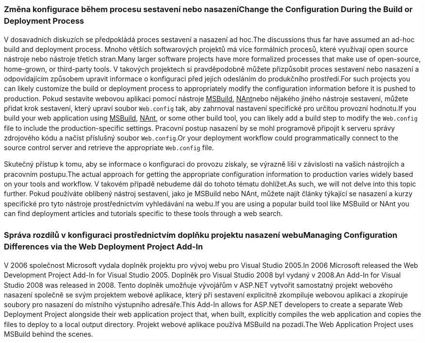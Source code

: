 ### <a name="change-the-configuration-during-the-build-or-deployment-process"></a><span data-ttu-id="f3b40-185">Změna konfigurace během procesu sestavení nebo nasazení</span><span class="sxs-lookup"><span data-stu-id="f3b40-185">Change the Configuration During the Build or Deployment Process</span></span>

<span data-ttu-id="f3b40-186">V dosavadních diskuzích se předpokládá proces sestavení a nasazení ad hoc.</span><span class="sxs-lookup"><span data-stu-id="f3b40-186">The discussions thus far have assumed an ad-hoc build and deployment process.</span></span> <span data-ttu-id="f3b40-187">Mnoho větších softwarových projektů má více formálních procesů, které využívají open source nástroje nebo nástroje třetích stran.</span><span class="sxs-lookup"><span data-stu-id="f3b40-187">Many larger software projects have more formalized processes that make use of open-source, home-grown, or third-party tools.</span></span> <span data-ttu-id="f3b40-188">V takových projektech si pravděpodobně můžete přizpůsobit proces sestavení nebo nasazení a odpovídajícím způsobem upravit informace o konfiguraci před jejich odesláním do produkčního prostředí.</span><span class="sxs-lookup"><span data-stu-id="f3b40-188">For such projects you can likely customize the build or deployment process to appropriately modify the configuration information before it is pushed to production.</span></span> <span data-ttu-id="f3b40-189">Pokud sestavíte webovou aplikaci pomocí nástroje [MSBuild](http://en.wikipedia.org/wiki/MSBuild), [NAnt](http://nant.sourceforge.net/)nebo nějakého jiného nástroje sestavení, můžete přidat krok sestavení, který upraví soubor `Web.config` tak, aby zahrnoval nastavení specifické pro určitou provozní hodnotu.</span><span class="sxs-lookup"><span data-stu-id="f3b40-189">If you build your web application using [MSBuild](http://en.wikipedia.org/wiki/MSBuild), [NAnt](http://nant.sourceforge.net/), or some other build tool, you can likely add a build step to modify the `Web.config` file to include the production-specific settings.</span></span> <span data-ttu-id="f3b40-190">Pracovní postup nasazení by se mohl programově připojit k serveru správy zdrojového kódu a načíst příslušný soubor `Web.config`.</span><span class="sxs-lookup"><span data-stu-id="f3b40-190">Or your deployment workflow could programmatically connect to the source control server and retrieve the appropriate `Web.config` file.</span></span>

<span data-ttu-id="f3b40-191">Skutečný přístup k tomu, aby se informace o konfiguraci do provozu získaly, se výrazně liší v závislosti na vašich nástrojích a pracovním postupu.</span><span class="sxs-lookup"><span data-stu-id="f3b40-191">The actual approach for getting the appropriate configuration information to production varies widely based on your tools and workflow.</span></span> <span data-ttu-id="f3b40-192">V takovém případě nebudeme dál do tohoto tématu dohlížet.</span><span class="sxs-lookup"><span data-stu-id="f3b40-192">As such, we will not delve into this topic further.</span></span> <span data-ttu-id="f3b40-193">Pokud používáte oblíbený nástroj sestavení, jako je MSBuild nebo NAnt, můžete najít články týkající se nasazení a kurzy specifické pro tyto nástroje prostřednictvím vyhledávání na webu.</span><span class="sxs-lookup"><span data-stu-id="f3b40-193">If you are using a popular build tool like MSBuild or NAnt you can find deployment articles and tutorials specific to these tools through a web search.</span></span>

### <a name="managing-configuration-differences-via-the-web-deployment-project-add-in"></a><span data-ttu-id="f3b40-194">Správa rozdílů v konfiguraci prostřednictvím doplňku projektu nasazení webu</span><span class="sxs-lookup"><span data-stu-id="f3b40-194">Managing Configuration Differences via the Web Deployment Project Add-In</span></span>

<span data-ttu-id="f3b40-195">V 2006 společnost Microsoft vydala doplněk projektu pro vývoj webu pro Visual Studio 2005.</span><span class="sxs-lookup"><span data-stu-id="f3b40-195">In 2006 Microsoft released the Web Development Project Add-In for Visual Studio 2005.</span></span> <span data-ttu-id="f3b40-196">Doplněk pro Visual Studio 2008 byl vydaný v 2008.</span><span class="sxs-lookup"><span data-stu-id="f3b40-196">An Add-In for Visual Studio 2008 was released in 2008.</span></span> <span data-ttu-id="f3b40-197">Tento doplněk umožňuje vývojářům v ASP.NET vytvořit samostatný projekt webového nasazení společně se svým projektem webové aplikace, který při sestavení explicitně zkompiluje webovou aplikaci a zkopíruje soubory pro nasazení do místního výstupního adresáře.</span><span class="sxs-lookup"><span data-stu-id="f3b40-197">This Add-In allows for ASP.NET developers to create a separate Web Deployment Project alongside their web application project that, when built, explicitly compiles the web application and copies the files to deploy to a local output directory.</span></span> <span data-ttu-id="f3b40-198">Projekt webové aplikace používá MSBuild na pozadí.</span><span class="sxs-lookup"><span data-stu-id="f3b40-198">The Web Application Project uses MSBuild behind the scenes.</span></span>
